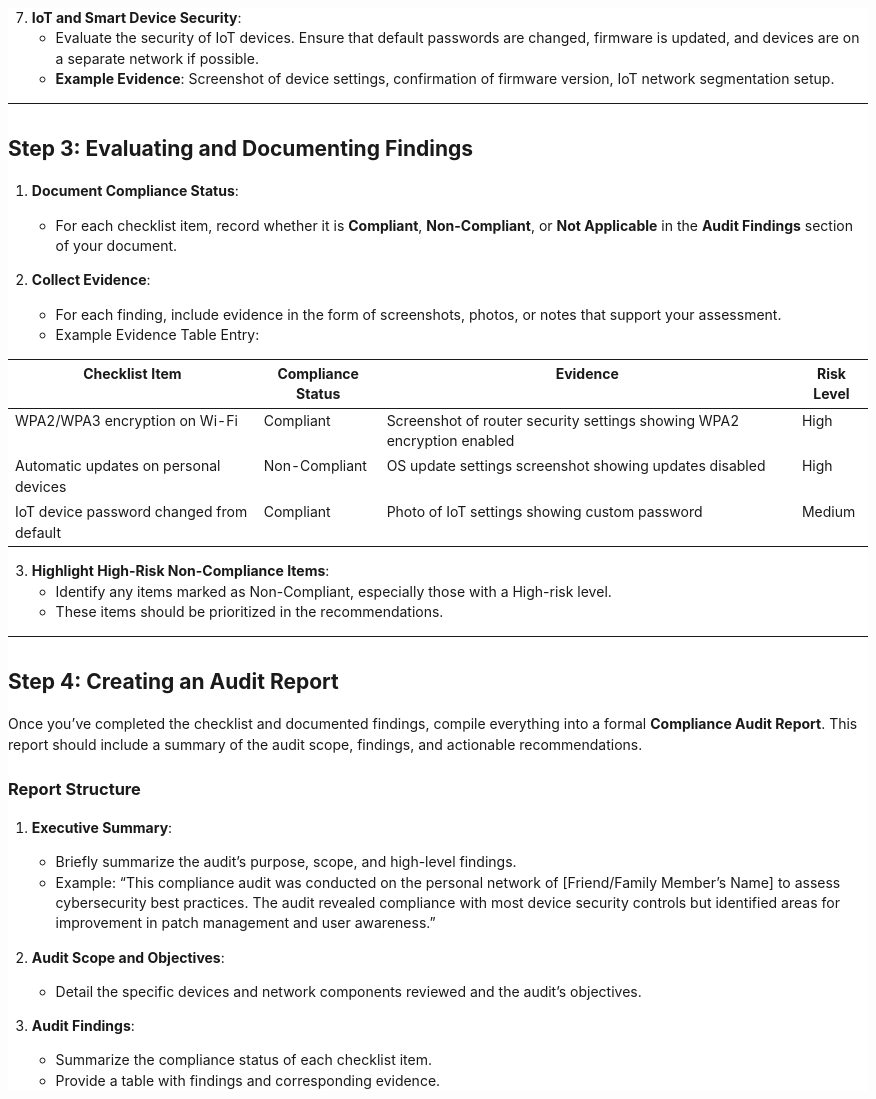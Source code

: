 7. **IoT and Smart Device Security**:
   - Evaluate the security of IoT devices. Ensure that default passwords are changed, firmware is updated, and devices are on a separate network if possible.
   - **Example Evidence**: Screenshot of device settings, confirmation of firmware version, IoT network segmentation setup.

---

## Step 3: Evaluating and Documenting Findings

1. **Document Compliance Status**:
   - For each checklist item, record whether it is **Compliant**, **Non-Compliant**, or **Not Applicable** in the **Audit Findings** section of your document.

2. **Collect Evidence**:
   - For each finding, include evidence in the form of screenshots, photos, or notes that support your assessment.
   - Example Evidence Table Entry:

| Checklist Item                           | Compliance Status | Evidence                                                                | Risk Level |
|------------------------------------------|-------------------|-------------------------------------------------------------------------|------------|
| WPA2/WPA3 encryption on Wi-Fi            | Compliant        | Screenshot of router security settings showing WPA2 encryption enabled  | High       |
| Automatic updates on personal devices    | Non-Compliant    | OS update settings screenshot showing updates disabled                  | High       |
| IoT device password changed from default | Compliant        | Photo of IoT settings showing custom password                           | Medium     |

3. **Highlight High-Risk Non-Compliance Items**:
   - Identify any items marked as Non-Compliant, especially those with a High-risk level.
   - These items should be prioritized in the recommendations.

---

## Step 4: Creating an Audit Report

Once you’ve completed the checklist and documented findings, compile everything into a formal **Compliance Audit Report**. This report should include a summary of the audit scope, findings, and actionable recommendations.

### Report Structure

1. **Executive Summary**:
   - Briefly summarize the audit’s purpose, scope, and high-level findings.
   - Example: “This compliance audit was conducted on the personal network of [Friend/Family Member’s Name] to assess cybersecurity best practices. The audit revealed compliance with most device security controls but identified areas for improvement in patch management and user awareness.”

2. **Audit Scope and Objectives**:
   - Detail the specific devices and network components reviewed and the audit’s objectives.

3. **Audit Findings**:
   - Summarize the compliance status of each checklist item.
   - Provide a table with findings and corresponding evidence.
